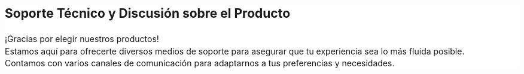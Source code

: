 ## Soporte Técnico y Discusión sobre el Producto

¡Gracias por elegir nuestros productos!  
Estamos aquí para ofrecerte diversos medios de soporte para asegurar que tu experiencia sea lo más fluida posible.  
Contamos con varios canales de comunicación para adaptarnos a tus preferencias y necesidades.


<div class="button_tech_support_container">
<a href="https://forum.seeedstudio.com/" class="button_forum"></a> 
<a href="https://www.seeedstudio.com/contacts" class="button_email"></a>
</div>

<div class="button_tech_support_container">
<a href="https://discord.gg/eWkprNDMU7" class="button_discord"></a> 
<a href="https://github.com/Seeed-Studio/wiki-documents/discussions/69" class="button_discussion"></a>
</div>
